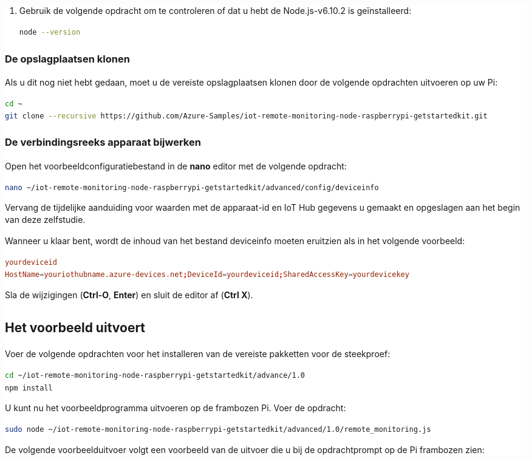 1. Gebruik de volgende opdracht om te controleren of dat u hebt de Node.js-v6.10.2 is geïnstalleerd:

    ```sh
    node --version
    ```

### <a name="clone-the-repositories"></a>De opslagplaatsen klonen

Als u dit nog niet hebt gedaan, moet u de vereiste opslagplaatsen klonen door de volgende opdrachten uitvoeren op uw Pi:

```sh
cd ~
git clone --recursive https://github.com/Azure-Samples/iot-remote-monitoring-node-raspberrypi-getstartedkit.git
```

### <a name="update-the-device-connection-string"></a>De verbindingsreeks apparaat bijwerken

Open het voorbeeldconfiguratiebestand in de **nano** editor met de volgende opdracht:

```sh
nano ~/iot-remote-monitoring-node-raspberrypi-getstartedkit/advanced/config/deviceinfo
```

Vervang de tijdelijke aanduiding voor waarden met de apparaat-id en IoT Hub gegevens u gemaakt en opgeslagen aan het begin van deze zelfstudie.

Wanneer u klaar bent, wordt de inhoud van het bestand deviceinfo moeten eruitzien als in het volgende voorbeeld:

```conf
yourdeviceid
HostName=youriothubname.azure-devices.net;DeviceId=yourdeviceid;SharedAccessKey=yourdevicekey
```

Sla de wijzigingen (**Ctrl-O**, **Enter**) en sluit de editor af (**Ctrl X**).

## <a name="run-the-sample"></a>Het voorbeeld uitvoert

Voer de volgende opdrachten voor het installeren van de vereiste pakketten voor de steekproef:

```sh
cd ~/iot-remote-monitoring-node-raspberrypi-getstartedkit/advance/1.0
npm install
```

U kunt nu het voorbeeldprogramma uitvoeren op de frambozen Pi. Voer de opdracht:

```sh
sudo node ~/iot-remote-monitoring-node-raspberrypi-getstartedkit/advanced/1.0/remote_monitoring.js
```

De volgende voorbeelduitvoer volgt een voorbeeld van de uitvoer die u bij de opdrachtprompt op de Pi frambozen zien:
